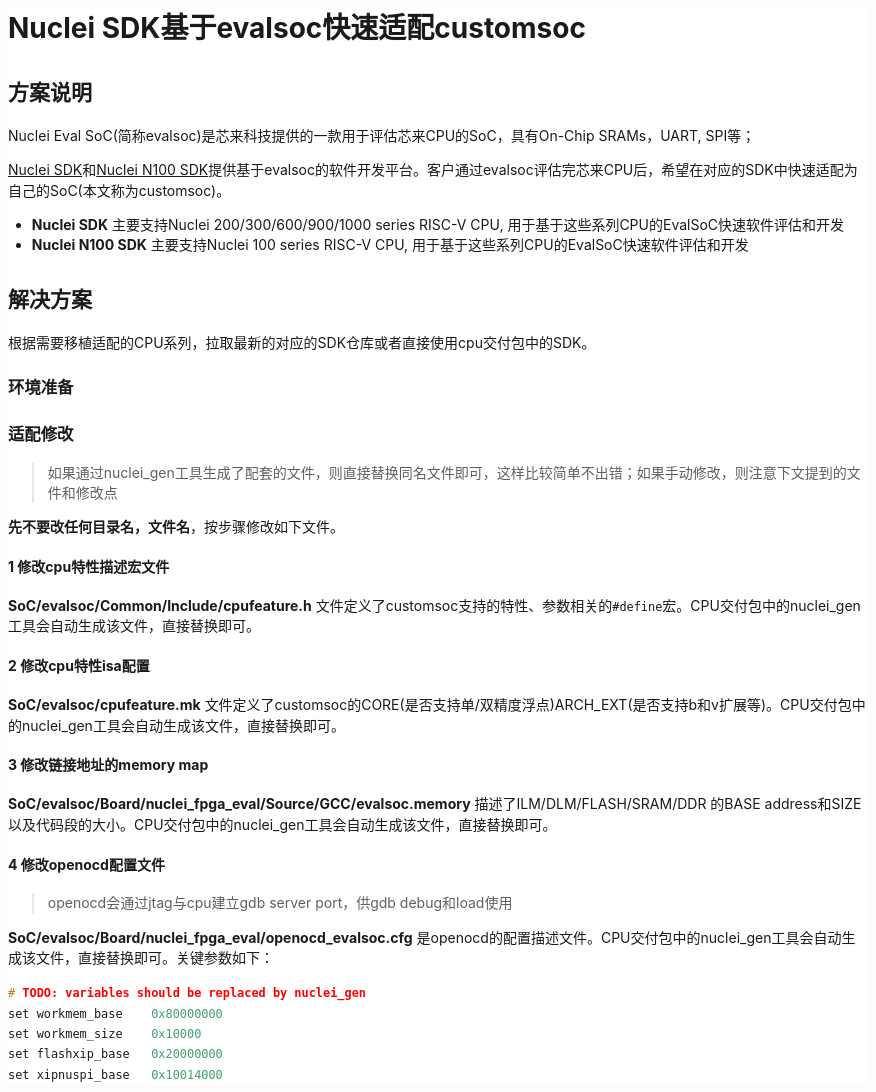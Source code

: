 # Nuclei SDK基于evalsoc快速适配customsoc

## 方案说明

Nuclei Eval SoC(简称evalsoc)是芯来科技提供的一款用于评估芯来CPU的SoC，具有On-Chip SRAMs，UART, SPI等；

[Nuclei SDK][1]和[Nuclei N100 SDK][2]提供基于evalsoc的软件开发平台。客户通过evalsoc评估完芯来CPU后，希望在对应的SDK中快速适配为自己的SoC(本文称为customsoc)。

- **Nuclei SDK** 主要支持Nuclei 200/300/600/900/1000 series RISC-V CPU, 用于基于这些系列CPU的EvalSoC快速软件评估和开发
- **Nuclei N100 SDK** 主要支持Nuclei 100 series RISC-V CPU, 用于基于这些系列CPU的EvalSoC快速软件评估和开发

## 解决方案

根据需要移植适配的CPU系列，拉取最新的对应的SDK仓库或者直接使用cpu交付包中的SDK。

### 环境准备

### 适配修改

> 如果通过nuclei_gen工具生成了配套的文件，则直接替换同名文件即可，这样比较简单不出错；如果手动修改，则注意下文提到的文件和修改点


**先不要改任何目录名，文件名**，按步骤修改如下文件。

#### 1 修改cpu特性描述宏文件

**SoC/evalsoc/Common/Include/cpufeature.h** 文件定义了customsoc支持的特性、参数相关的`#define`宏。CPU交付包中的nuclei_gen工具会自动生成该文件，直接替换即可。


#### 2 修改cpu特性isa配置

**SoC/evalsoc/cpufeature.mk** 文件定义了customsoc的CORE(是否支持单/双精度浮点)ARCH_EXT(是否支持b和v扩展等)。CPU交付包中的nuclei_gen工具会自动生成该文件，直接替换即可。

#### 3  修改链接地址的memory map

**SoC/evalsoc/Board/nuclei_fpga_eval/Source/GCC/evalsoc.memory** 描述了ILM/DLM/FLASH/SRAM/DDR 的BASE address和SIZE以及代码段的大小。CPU交付包中的nuclei_gen工具会自动生成该文件，直接替换即可。


#### 4 修改openocd配置文件

> openocd会通过jtag与cpu建立gdb server port，供gdb debug和load使用

**SoC/evalsoc/Board/nuclei_fpga_eval/openocd_evalsoc.cfg** 是openocd的配置描述文件。CPU交付包中的nuclei_gen工具会自动生成该文件，直接替换即可。关键参数如下：

```c
# TODO: variables should be replaced by nuclei_gen
set workmem_base    0x80000000
set workmem_size    0x10000
set flashxip_base   0x20000000
set xipnuspi_base   0x10014000
```


[1]: https://github.com/Nuclei-Software/nuclei-sdk/tree/master
[2]: https://github.com/Nuclei-Software/nuclei-sdk/tree/master_n100